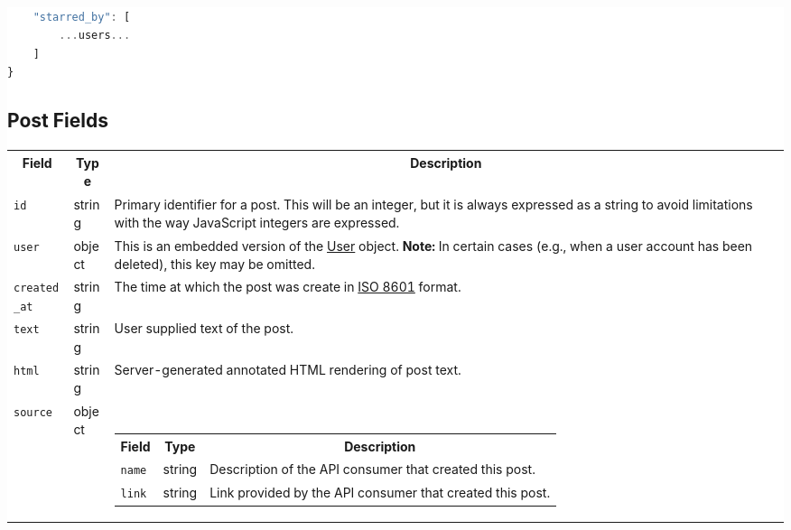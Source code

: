 ~~~ js
    "starred_by": [
        ...users...
    ]
}
~~~

## Post Fields

<table>
    <tr>
        <th>Field</th>
        <th>Type</th>
        <th>Description</th>
    </tr>
    <tr>
        <td><code>id</code></td>
        <td>string</td>
        <td>Primary identifier for a post. This will be an integer, but it is always expressed as a string to avoid limitations with the way JavaScript integers are expressed.</td>
    </tr>
    <tr>
        <td><code>user</code></td>
        <td>object</td>
        <td>This is an embedded version of the <a href="/docs/resources/user/">User</a> object. <b>Note:</b> In certain cases (e.g., when a user
                account has been deleted), this key may be omitted.</td>
    </tr>
    <tr>
        <td><code>created_at</code></td>
        <td>string</td>
        <td>The time at which the post was create in <a href='http://en.wikipedia.org/wiki/ISO_8601'>ISO 8601</a> format.</td>
    </tr>
    <tr>
        <td><code>text</code></td>
        <td>string</td>
        <td>User supplied text of the post.</td>
    </tr>
    <tr>
        <td><code>html</code></td>
        <td>string</td>
        <td>Server-generated annotated HTML rendering of post text.</td>
    </tr>
    <tr>
        <td><code>source</code></td>
        <td>object</td>
        <td>
            <br>
            <table>
                <tr>
                    <th>Field</th>
                    <th>Type</th>
                    <th>Description</th>
                </tr>
                <tr>
                    <td><code>name</code></td>
                    <td>string</td>
                    <td>Description of the API consumer that created this post.</td>
                </tr>
                <tr>
                    <td><code>link</code></td>
                    <td>string</td>
                    <td>Link provided by the API consumer that created this post.</td>